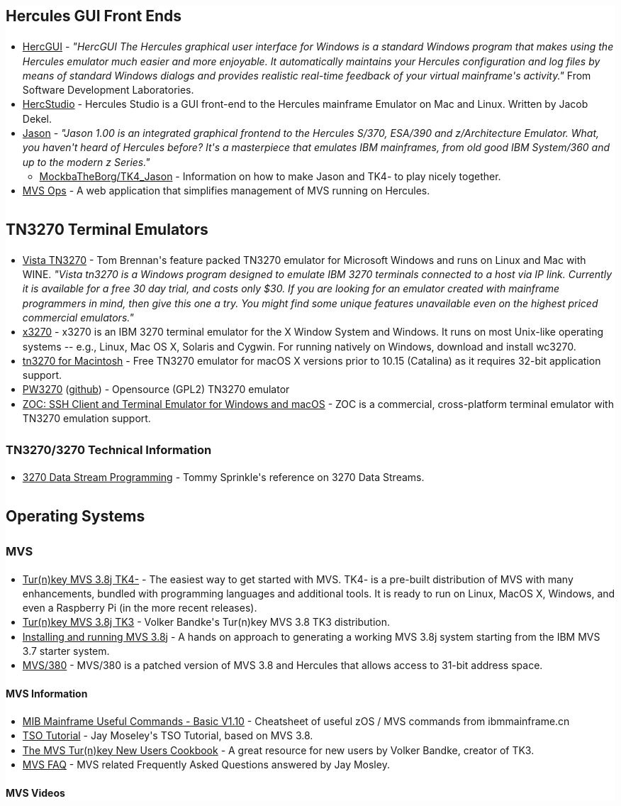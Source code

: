 ## Hercules GUI Front Ends
* [HercGUI](http://softdevlabs.com/hercgui.html) - *"HercGUI The Hercules graphical user interface for Windows is a standard Windows program that makes using the Hercules emulator much easier and more enjoyable. It automatically maintains your Hercules configuration and log files by means of standard Windows dialogs and provides realistic real-time feedback of your virtual mainframe's activity."*  From Software Development Laboratories.
* [HercStudio](http://hercstudio.sourceforge.net) - Hercules Studio is a GUI front-end to the Hercules mainframe Emulator on Mac and Linux.  Written by Jacob Dekel.
* [Jason](http://ollydbg.de/Jason/index.htm) - *"Jason 1.00 is an integrated graphical frontend to the Hercules S/370, ESA/390 and z/Architecture Emulator. What, you haven't heard of Hercules before? It's a masterpiece that emulates IBM mainframes, from old good IBM System/360 and up to the modern z Series."*
  * [MockbaTheBorg/TK4_Jason](https://github.com/MockbaTheBorg/TK4_Jason) - Information on how to make Jason and TK4- to play nicely together.
* [MVS Ops](https://mvs.gadsby.me.uk) - A web application that simplifies management of MVS running on Hercules.

## TN3270 Terminal Emulators
* [Vista TN3270](https://www.tombrennansoftware.com/index.html) - Tom Brennan's feature packed TN3270 emulator for Microsoft Windows and runs on Linux and Mac with WINE. *"Vista tn3270 is a Windows program designed to emulate IBM 3270 terminals connected to a host via IP link. Currently it is available for a free 30 day trial, and costs only $30.  If you are looking for an emulator created with mainframe programmers in mind, then give this one a try.  You might find some unique features unavailable even on the highest priced commercial emulators."*
* [x3270](http://x3270.bgp.nu) - x3270 is an IBM 3270 terminal emulator for the X Window System and Windows. It runs on most Unix-like operating systems -- e.g., Linux, Mac OS X, Solaris and Cygwin. For running natively on Windows, download and install wc3270. 
* [tn3270 for Macintosh](https://www.brown.edu/cis/tn3270/) - Free TN3270 emulator for macOS X versions prior to 10.15 (Catalina) as it requires 32-bit application support.
* [PW3270](https://softwarepublico.gov.br/social/pw3270) ([github](https://github.com/PerryWerneck/pw3270)) - Opensource (GPL2) TN3270 emulator
* [ZOC: SSH Client and Terminal Emulator for Windows and macOS](https://www.emtec.com/zoc/) - ZOC is a commercial, cross-platform terminal emulator with TN3270 emulation support.
### TN3270/3270 Technical Information
* [3270 Data Stream Programming](https://www.tommysprinkle.com/mvs/P3270/start.htm) - Tommy Sprinkle's reference on 3270 Data Streams.  

## Operating Systems
### MVS
* [Tur(n)key MVS 3.8j TK4-](http://wotho.ethz.ch/tk4-/) - The easiest way to get started with MVS.  TK4- is a pre-built distribution of MVS with many enhancements, bundled with programming languages and additional tools.  It is ready to run on Linux, MacOS X, Windows, and even a Raspberry Pi (in the more recent releases).
* [Tur(n)key MVS 3.8j TK3](http://www.bsp-gmbh.com/turnkey/) - Volker Bandke's Tur(n)key MVS 3.8 TK3 distribution.
* [Installing and running MVS 3.8j](http://www.jaymoseley.com/hercules/) - A hands on approach to generating a working MVS 3.8j system starting from the IBM MVS 3.7 starter system. 
* [MVS/380](http://mvs380.sourceforge.net/) - MVS/380 is a patched version of MVS 3.8 and Hercules that allows access to 31-bit address space. 
#### MVS Information
* [MIB Mainframe Useful Commands - Basic V1.10](https://www.yumpu.com/it/document/read/7780434/mib-mainframe-useful-commands-basic-v110) - Cheatsheet of useful zOS / MVS commands from ibmmainframe.cn 
* [TSO Tutorial](http://www.jaymoseley.com/hercules/tso_tutor/tsotutor.htm) - Jay Moseley's TSO Tutorial, based on MVS 3.8.
* [The MVS Tur(n)key New Users Cookbook](http://www.bsp-gmbh.com/turnkey/cookbook/index.html) - A great resource for new users by Volker Bandke, creator of TK3.
* [MVS FAQ](http://www.jaymoseley.com/hercules/faq/mvsfaq.htm) - MVS related Frequently Asked Questions answered by Jay Mosley.
#### MVS Videos